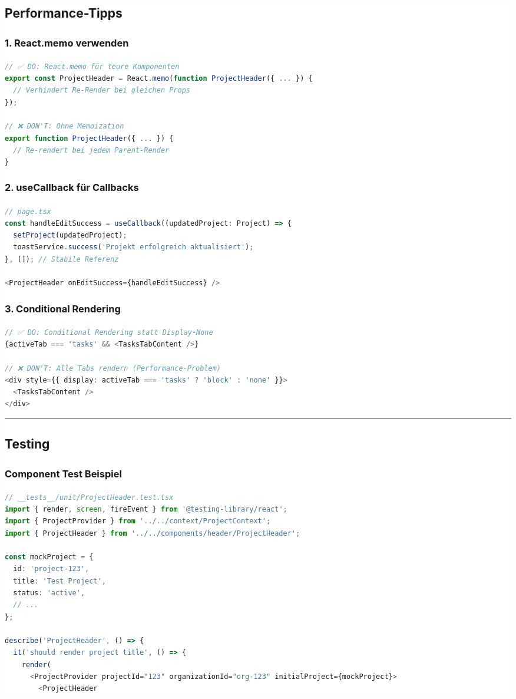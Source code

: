 
## Performance-Tipps

### 1. React.memo verwenden

```typescript
// ✅ DO: React.memo für teure Komponenten
export const ProjectHeader = React.memo(function ProjectHeader({ ... }) {
  // Verhindert Re-Render bei gleichen Props
});

// ❌ DON'T: Ohne Memoization
export function ProjectHeader({ ... }) {
  // Re-rendert bei jedem Parent-Render
}
```

### 2. useCallback für Callbacks

```typescript
// page.tsx
const handleEditSuccess = useCallback((updatedProject: Project) => {
  setProject(updatedProject);
  toastService.success('Projekt erfolgreich aktualisiert');
}, []); // Stabile Referenz

<ProjectHeader onEditSuccess={handleEditSuccess} />
```

### 3. Conditional Rendering

```typescript
// ✅ DO: Conditional Rendering statt Display-None
{activeTab === 'tasks' && <TasksTabContent />}

// ❌ DON'T: Alle Tabs rendern (Performance-Problem)
<div style={{ display: activeTab === 'tasks' ? 'block' : 'none' }}>
  <TasksTabContent />
</div>
```

---

## Testing

### Component Test Beispiel

```typescript
// __tests__/unit/ProjectHeader.test.tsx
import { render, screen, fireEvent } from '@testing-library/react';
import { ProjectProvider } from '../../context/ProjectContext';
import { ProjectHeader } from '../../components/header/ProjectHeader';

const mockProject = {
  id: 'project-123',
  title: 'Test Project',
  status: 'active',
  // ...
};

describe('ProjectHeader', () => {
  it('should render project title', () => {
    render(
      <ProjectProvider projectId="123" organizationId="org-123" initialProject={mockProject}>
        <ProjectHeader
```
